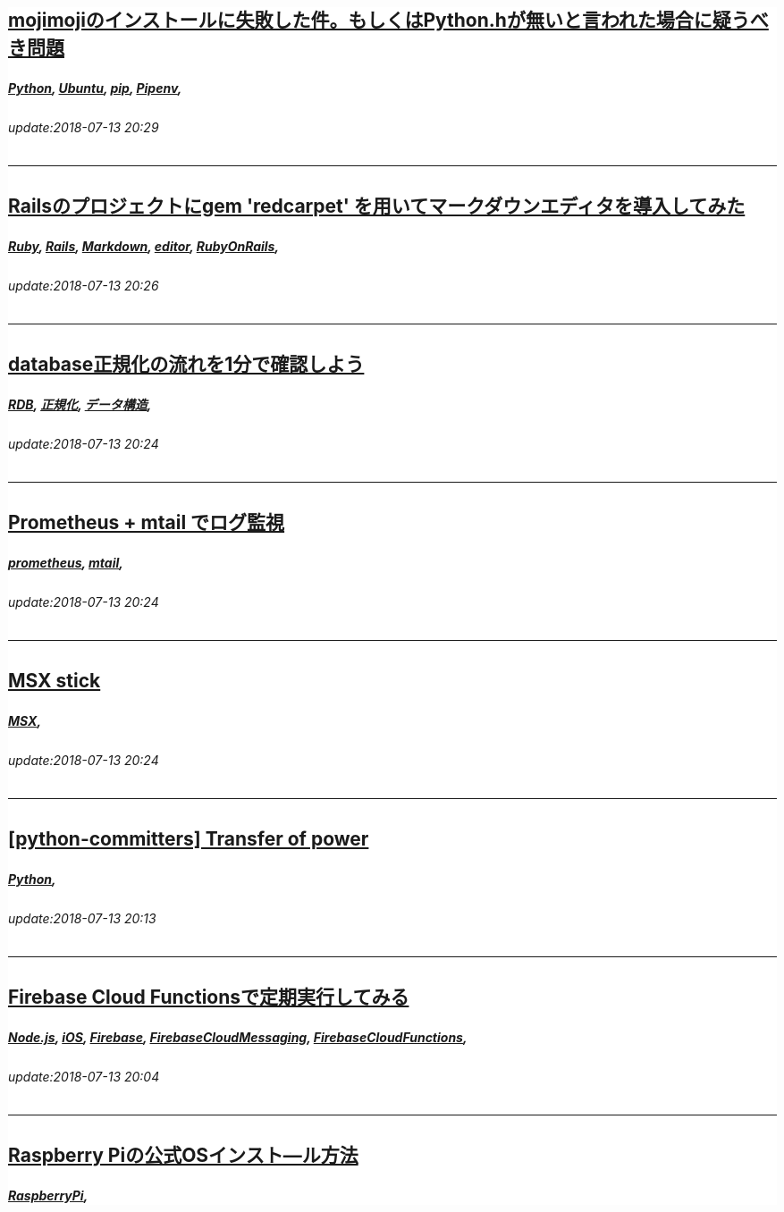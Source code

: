 ## [mojimojiのインストールに失敗した件。もしくはPython.hが無いと言われた場合に疑うべき問題](https://qiita.com/sabaku20XX/items/968e830fa9fdaf6df8de)
##### [Python](https://qiita.com/tags/Python), [Ubuntu](https://qiita.com/tags/Ubuntu), [pip](https://qiita.com/tags/pip), [Pipenv](https://qiita.com/tags/Pipenv), 
###### update:2018-07-13 20:29
---
## [Railsのプロジェクトにgem 'redcarpet' を用いてマークダウンエディタを導入してみた](https://qiita.com/yuuuking/items/3f88454e164a5f7d4733)
##### [Ruby](https://qiita.com/tags/Ruby), [Rails](https://qiita.com/tags/Rails), [Markdown](https://qiita.com/tags/Markdown), [editor](https://qiita.com/tags/editor), [RubyOnRails](https://qiita.com/tags/RubyOnRails), 
###### update:2018-07-13 20:26
---
## [database正規化の流れを1分で確認しよう](https://qiita.com/takuyanin/items/6042b003cc454c7eb73c)
##### [RDB](https://qiita.com/tags/RDB), [正規化](https://qiita.com/tags/正規化), [データ構造](https://qiita.com/tags/データ構造), 
###### update:2018-07-13 20:24
---
## [Prometheus + mtail でログ監視](https://qiita.com/nis_nagaid_1984/items/a300a6612305ce3c61ec)
##### [prometheus](https://qiita.com/tags/prometheus), [mtail](https://qiita.com/tags/mtail), 
###### update:2018-07-13 20:24
---
## [MSX stick](https://qiita.com/Stosstruppe/items/afcd8795086ad18e1272)
##### [MSX](https://qiita.com/tags/MSX), 
###### update:2018-07-13 20:24
---
## [[python-committers] Transfer of power](https://qiita.com/domodomodomo/items/d7854805636e97f907f9)
##### [Python](https://qiita.com/tags/Python), 
###### update:2018-07-13 20:13
---
## [Firebase Cloud Functionsで定期実行してみる](https://qiita.com/jun1009/items/4145072dbb243c3edf9f)
##### [Node.js](https://qiita.com/tags/Node.js), [iOS](https://qiita.com/tags/iOS), [Firebase](https://qiita.com/tags/Firebase), [FirebaseCloudMessaging](https://qiita.com/tags/FirebaseCloudMessaging), [FirebaseCloudFunctions](https://qiita.com/tags/FirebaseCloudFunctions), 
###### update:2018-07-13 20:04
---
## [Raspberry Piの公式OSインスト―ル方法](https://qiita.com/masahiko11210/items/e9700565265562481e8a)
##### [RaspberryPi](https://qiita.com/tags/RaspberryPi), 